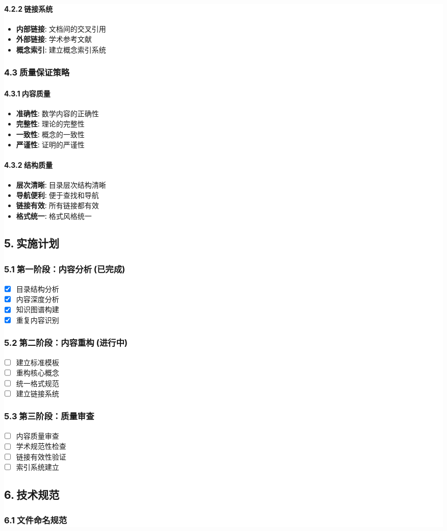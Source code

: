 ```text
```

#### 4.2.2 链接系统

- **内部链接**: 文档间的交叉引用
- **外部链接**: 学术参考文献
- **概念索引**: 建立概念索引系统

### 4.3 质量保证策略

#### 4.3.1 内容质量

- **准确性**: 数学内容的正确性
- **完整性**: 理论的完整性
- **一致性**: 概念的一致性
- **严谨性**: 证明的严谨性

#### 4.3.2 结构质量

- **层次清晰**: 目录层次结构清晰
- **导航便利**: 便于查找和导航
- **链接有效**: 所有链接都有效
- **格式统一**: 格式风格统一

## 5. 实施计划

### 5.1 第一阶段：内容分析 (已完成)

- [x] 目录结构分析
- [x] 内容深度分析
- [x] 知识图谱构建
- [x] 重复内容识别

### 5.2 第二阶段：内容重构 (进行中)

- [ ] 建立标准模板
- [ ] 重构核心概念
- [ ] 统一格式规范
- [ ] 建立链接系统

### 5.3 第三阶段：质量审查

- [ ] 内容质量审查
- [ ] 学术规范性检查
- [ ] 链接有效性验证
- [ ] 索引系统建立

## 6. 技术规范

### 6.1 文件命名规范
